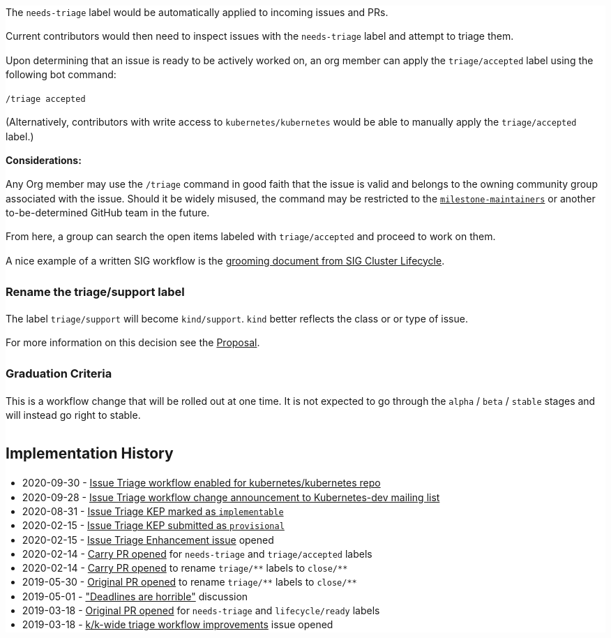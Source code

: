 The `needs-triage` label would be automatically applied to incoming issues and
PRs.

Current contributors would then need to inspect issues with the `needs-triage`
label and attempt to triage them.

Upon determining that an issue is ready to be actively worked on, an org member
can apply the `triage/accepted` label using the following bot command:

```shell
/triage accepted
```

(Alternatively, contributors with write access to `kubernetes/kubernetes` would be
able to manually apply the `triage/accepted` label.)

**Considerations:**

Any Org member may use the `/triage` command in good faith that the issue is
valid and belongs to the owning community group associated with the issue. Should
it be widely misused, the command may be restricted to the [`milestone-maintainers`]
or another to-be-determined GitHub team in the future.

From here, a group can search the open items labeled with
`triage/accepted` and proceed to work on them.

A nice example of a written SIG workflow is the [grooming document from
SIG Cluster Lifecycle](https://git.k8s.io/community/sig-cluster-lifecycle/grooming.md).


### Rename the triage/support label

The label `triage/support` will become `kind/support`. `kind` better reflects
the class or or type of issue.

For more information on this decision see the [Proposal](#proposal).


### Graduation Criteria

This is a workflow change that will be rolled out at one time. It is not expected
to go through the `alpha` / `beta` / `stable` stages and will instead go right
to stable.



## Implementation History

- 2020-09-30 - [Issue Triage workflow enabled for kubernetes/kubernetes repo](https://github.com/kubernetes/test-infra/pull/19272)
- 2020-09-28 - [Issue Triage workflow change announcement to Kubernetes-dev mailing list](https://groups.google.com/g/kubernetes-dev/c/YcaJpsjjLKw/m/i15cLLx5CAAJ)
- 2020-08-31 - [Issue Triage KEP marked as `implementable`](https://github.com/kubernetes/enhancements/pull/1930)
- 2020-02-15 - [Issue Triage KEP submitted as `provisional`](https://github.com/kubernetes/enhancements/pull/1554)
- 2020-02-15 - [Issue Triage Enhancement issue](https://github.com/kubernetes/enhancements/issues/1553) opened
- 2020-02-14 - [Carry PR opened](https://github.com/kubernetes/test-infra/pull/16298) for `needs-triage` and `triage/accepted` labels
- 2020-02-14 - [Carry PR opened](https://github.com/kubernetes/test-infra/pull/16299) to rename `triage/**` labels to `close/**`
- 2019-05-30 - [Original PR opened](https://github.com/kubernetes/test-infra/pull/12814) to rename `triage/**` labels to `close/**`
- 2019-05-01 - ["Deadlines are horrible"](https://groups.google.com/d/topic/kubernetes-sig-release/dGVBrlkOXQo/discussion) discussion
- 2019-03-18 - [Original PR opened](https://github.com/kubernetes/test-infra/pull/11818) for `needs-triage` and `lifecycle/ready` labels
- 2019-03-18 - [k/k-wide triage workflow improvements](https://github.com/kubernetes/community/issues/3456) issue opened

[kubernetes.io]: https://kubernetes.io/
[kubernetes/enhancements]: https://github.com/kubernetes/enhancements
[kubernetes/kubernetes]: https://github.com/kubernetes/kubernetes
[kubernetes/website]: https://github.com/kubernetes/website
[triage labels]: https://github.com/kubernetes/kubernetes/labels?q=triage
[kubernetes/test-infra#7598]: https://github.com/kubernetes/test-infra/issues/7598
[kubernetes/community]: https://git.k8s.io/community
[required label]: http://git.k8s.io/test-infra/prow/plugins/require-matching-label/require-matching-label.go
[issue triage process]: https://git.k8s.io/community/contributors/guide/issue-triage.md
[Athenabot]: https://github.com/athenabot/k8s-issues#what-it-does
[`milestone-maintainers`]: https://github.com/orgs/kubernetes/teams/milestone-maintainers